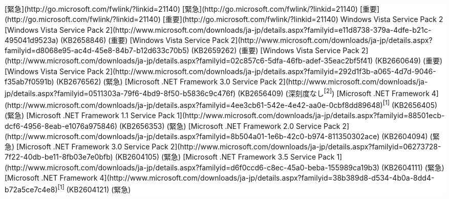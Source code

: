 <td style="border:1px solid black;">
[緊急](http://go.microsoft.com/fwlink/?linkid=21140)
</td>
<td style="border:1px solid black;">
[緊急](http://go.microsoft.com/fwlink/?linkid=21140)
</td>
<td style="border:1px solid black;">
[重要](http://go.microsoft.com/fwlink/?linkid=21140)
</td>
<td style="border:1px solid black;">
[重要](http://go.microsoft.com/fwlink/?linkid=21140)
</td>
</tr>
<tr class="alternateRow">
<td style="border:1px solid black;">
Windows Vista Service Pack 2
</td>
<td style="border:1px solid black;">
[Windows Vista Service Pack 2](http://www.microsoft.com/downloads/ja-jp/details.aspx?familyid=e11d8738-379a-4dfe-b21c-495041d9523a)  
(KB2658846)  
(重要)  
[Windows Vista Service Pack 2](http://www.microsoft.com/downloads/ja-jp/details.aspx?familyid=d8068e95-ac4d-45e8-84b7-b12d633c70b5)  
(KB2659262)  
(重要)  
[Windows Vista Service Pack 2](http://www.microsoft.com/downloads/ja-jp/details.aspx?familyid=02c857c6-5dfa-46fb-adef-35eac2bf5f41)  
(KB2660649)  
(重要)  
[Windows Vista Service Pack 2](http://www.microsoft.com/downloads/ja-jp/details.aspx?familyid=292d1f3b-a065-4d7d-9046-f35ab7f0591b)  
(KB2676562)  
(緊急)  
[Microsoft .NET Framework 3.0 Service Pack 2](http://www.microsoft.com/downloads/ja-jp/details.aspx?familyid=0511303a-79f6-4bd9-8f50-b5836c9c476f)  
(KB2656409)  
(深刻度なし<sup>[2]</sup>)  
[Microsoft .NET Framework 4](http://www.microsoft.com/downloads/ja-jp/details.aspx?familyid=4ee3cb61-542e-4e42-aa0e-0cbf8dd89648)<sup>[1]</sup>  
(KB2656405)  
(緊急)
</td>
<td style="border:1px solid black;">
[Microsoft .NET Framework 1.1 Service Pack 1](http://www.microsoft.com/downloads/ja-jp/details.aspx?familyid=88501ecb-dcf6-4956-8eab-e1076a975846)  
(KB2656353)  
(緊急)  
[Microsoft .NET Framework 2.0 Service Pack 2](http://www.microsoft.com/downloads/ja-jp/details.aspx?familyid=8b504a01-1e6b-42c0-b974-811350302ace)  
(KB2604094)  
(緊急)  
[Microsoft .NET Framework 3.0 Service Pack 2](http://www.microsoft.com/downloads/ja-jp/details.aspx?familyid=06273728-7f22-40db-be11-8fb03e7e0bfb)  
(KB2604105)  
(緊急)  
[Microsoft .NET Framework 3.5 Service Pack 1](http://www.microsoft.com/downloads/ja-jp/details.aspx?familyid=d6f0ccd6-c8ec-45a0-beba-155989ca19b3)  
(KB2604111)  
(緊急)  
[Microsoft .NET Framework 4](http://www.microsoft.com/downloads/ja-jp/details.aspx?familyid=38b389d8-d534-4b0a-8dd4-b72a5ce7c4e8)<sup>[1]</sup>  
(KB2604121)  
(緊急)